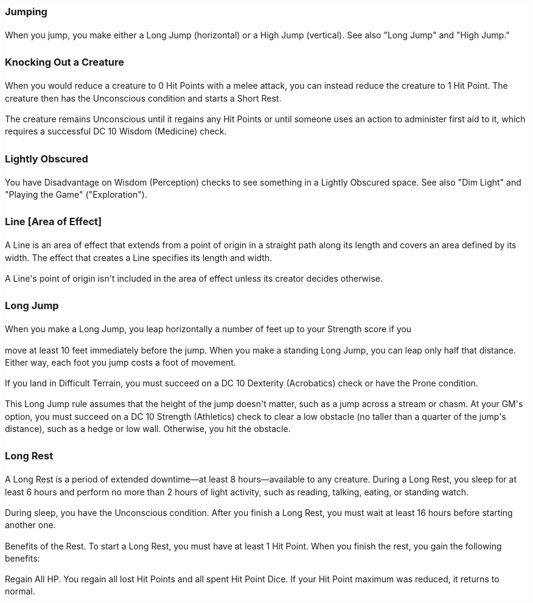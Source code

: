 ### Jumping

When you jump, you make either a Long Jump (horizontal) or a High Jump (vertical). See also "Long Jump" and "High Jump."

### Knocking Out a Creature

When you would reduce a creature to 0 Hit Points with a melee attack, you can instead reduce the creature to 1 Hit Point. The creature then has the Unconscious condition and starts a Short Rest.

The creature remains Unconscious until it regains any Hit Points or until someone uses an action to administer first aid to it, which requires a successful DC 10 Wisdom (Medicine) check.

### Lightly Obscured

You have Disadvantage on Wisdom (Perception) checks to see something in a Lightly Obscured space. See also "Dim Light" and "Playing the Game" ("Exploration").

### Line [Area of Effect]

A Line is an area of effect that extends from a point of origin in a straight path along its length and covers an area defined by its width. The effect that creates a Line specifies its length and width.

A Line's point of origin isn't included in the area of effect unless its creator decides otherwise.

### Long Jump

When you make a Long Jump, you leap horizontally a number of feet up to your Strength score if you

move at least 10 feet immediately before the jump. When you make a standing Long Jump, you can leap only half that distance. Either way, each foot you jump costs a foot of movement.

If you land in Difficult Terrain, you must succeed on a DC 10 Dexterity (Acrobatics) check or have the Prone condition.

This Long Jump rule assumes that the height of the jump doesn't matter, such as a jump across a stream or chasm. At your GM's option, you must succeed on a DC 10 Strength (Athletics) check to clear a low obstacle (no taller than a quarter of the jump's distance), such as a hedge or low wall. Otherwise, you hit the obstacle.

### Long Rest

A Long Rest is a period of extended downtime—at least 8 hours—available to any creature. During a Long Rest, you sleep for at least 6 hours and perform no more than 2 hours of light activity, such as reading, talking, eating, or standing watch.

During sleep, you have the Unconscious condition. After you finish a Long Rest, you must wait at least 16 hours before starting another one.

Benefits of the Rest. To start a Long Rest, you must have at least 1 Hit Point. When you finish the rest, you gain the following benefits:

Regain All HP. You regain all lost Hit Points and all spent Hit Point Dice. If your Hit Point maximum was reduced, it returns to normal.
